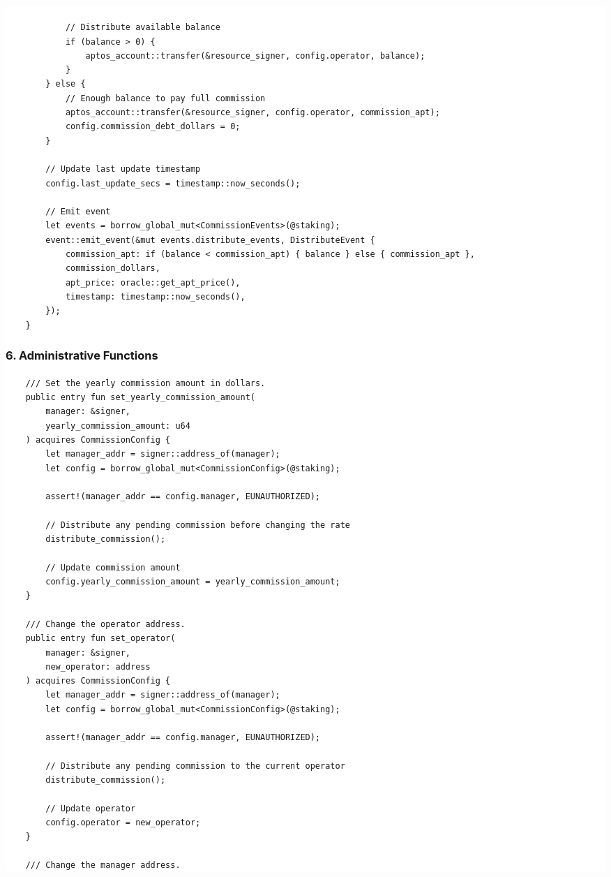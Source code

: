 ```move
            
            // Distribute available balance
            if (balance > 0) {
                aptos_account::transfer(&resource_signer, config.operator, balance);
            }
        } else {
            // Enough balance to pay full commission
            aptos_account::transfer(&resource_signer, config.operator, commission_apt);
            config.commission_debt_dollars = 0;
        }
        
        // Update last update timestamp
        config.last_update_secs = timestamp::now_seconds();
        
        // Emit event
        let events = borrow_global_mut<CommissionEvents>(@staking);
        event::emit_event(&mut events.distribute_events, DistributeEvent {
            commission_apt: if (balance < commission_apt) { balance } else { commission_apt },
            commission_dollars,
            apt_price: oracle::get_apt_price(),
            timestamp: timestamp::now_seconds(),
        });
    }
```

### 6. Administrative Functions

```move
    /// Set the yearly commission amount in dollars.
    public entry fun set_yearly_commission_amount(
        manager: &signer,
        yearly_commission_amount: u64
    ) acquires CommissionConfig {
        let manager_addr = signer::address_of(manager);
        let config = borrow_global_mut<CommissionConfig>(@staking);
        
        assert!(manager_addr == config.manager, EUNAUTHORIZED);
        
        // Distribute any pending commission before changing the rate
        distribute_commission();
        
        // Update commission amount
        config.yearly_commission_amount = yearly_commission_amount;
    }

    /// Change the operator address.
    public entry fun set_operator(
        manager: &signer,
        new_operator: address
    ) acquires CommissionConfig {
        let manager_addr = signer::address_of(manager);
        let config = borrow_global_mut<CommissionConfig>(@staking);
        
        assert!(manager_addr == config.manager, EUNAUTHORIZED);
        
        // Distribute any pending commission to the current operator
        distribute_commission();
        
        // Update operator
        config.operator = new_operator;
    }

    /// Change the manager address.
```